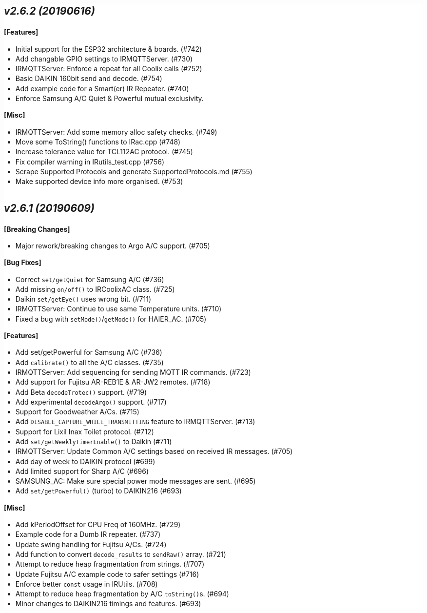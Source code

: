 
## _v2.6.2 (20190616)_

**[Features]**
- Initial support for the ESP32 architecture & boards. (#742)
- Add changable GPIO settings to IRMQTTServer. (#730)
- IRMQTTServer: Enforce a repeat for all Coolix calls (#752)
- Basic DAIKIN 160bit send and decode. (#754)
- Add example code for a Smart(er) IR Repeater. (#740)
- Enforce Samsung A/C Quiet & Powerful mutual exclusivity.

**[Misc]**
- IRMQTTServer: Add some memory alloc safety checks. (#749)
- Move some ToString() functions to IRac.cpp (#748)
- Increase tolerance value for TCL112AC protocol. (#745)
- Fix compiler warning in IRutils_test.cpp (#756)
- Scrape Supported Protocols and generate SupportedProtocols.md (#755)
- Make supported device info more organised. (#753)


## _v2.6.1 (20190609)_

**[Breaking Changes]**
- Major rework/breaking changes to Argo A/C support. (#705)

**[Bug Fixes]**
- Correct `set/getQuiet` for Samsung A/C (#736)
- Add missing `on/off()` to IRCoolixAC class. (#725)
- Daikin `set/getEye()` uses wrong bit. (#711)
- IRMQTTServer: Continue to use same Temperature units. (#710)
- Fixed a bug with `setMode()`/`getMode()` for HAIER_AC. (#705)

**[Features]**
- Add set/getPowerful for Samsung A/C (#736)
- Add `calibrate()` to all the A/C classes. (#735)
- IRMQTTServer: Add sequencing for sending MQTT IR commands. (#723)
- Add support for Fujitsu AR-REB1E & AR-JW2 remotes. (#718)
- Add Beta `decodeTrotec()` support. (#719)
- Add experimental `decodeArgo()` support. (#717)
- Support for Goodweather A/Cs. (#715)
- Add `DISABLE_CAPTURE_WHILE_TRANSMITTING` feature to IRMQTTServer. (#713)
- Support for Lixil Inax Toilet protocol. (#712)
- Add `set/getWeeklyTimerEnable()` to Daikin (#711)
- IRMQTTServer: Update Common A/C settings based on received IR messages. (#705)
- Add day of week to DAIKIN protocol (#699)
- Add limited support for Sharp A/C (#696)
- SAMSUNG_AC: Make sure special power mode messages are sent. (#695)
- Add `set/getPowerful()` (turbo) to DAIKIN216 (#693)

**[Misc]**
- Add kPeriodOffset for CPU Freq of 160MHz. (#729)
- Example code for a Dumb IR repeater. (#737)
- Update swing handling for Fujitsu A/Cs. (#724)
- Add function to convert `decode_results` to `sendRaw()` array. (#721)
- Attempt to reduce heap fragmentation from strings. (#707)
- Update Fujitsu A/C example code to safer settings (#716)
- Enforce better `const` usage in IRUtils. (#708)
- Attempt to reduce heap fragmentation by A/C `toString()`s. (#694)
- Minor changes to DAIKIN216 timings and features. (#693)
